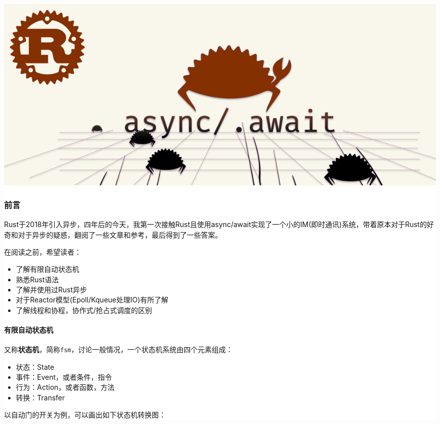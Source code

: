 ![](./async-rust.svg)

### 前言

Rust于2018年引入异步，四年后的今天，我第一次接触Rust且使用async/await实现了一个小的IM(即时通讯)系统，带着原本对于Rust的好奇和对于异步的疑惑，翻阅了一些文章和参考，最后得到了一些答案。

在阅读之前，希望读者：

- 了解有限自动状态机
- 熟悉Rust语法
- 了解并使用过Rust异步
- 对于Reactor模型(Epoll/Kqueue处理IO)有所了解
- 了解线程和协程，协作式/抢占式调度的区别

#### 有限自动状态机

又称**状态机**，简称`fsm`，讨论一般情况，一个状态机系统由四个元素组成：

- 状态：State
- 事件：Event，或者条件，指令
- 行为：Action，或者函数，方法
- 转换：Transfer

以自动门的开关为例，可以画出如下状态机转换图：
